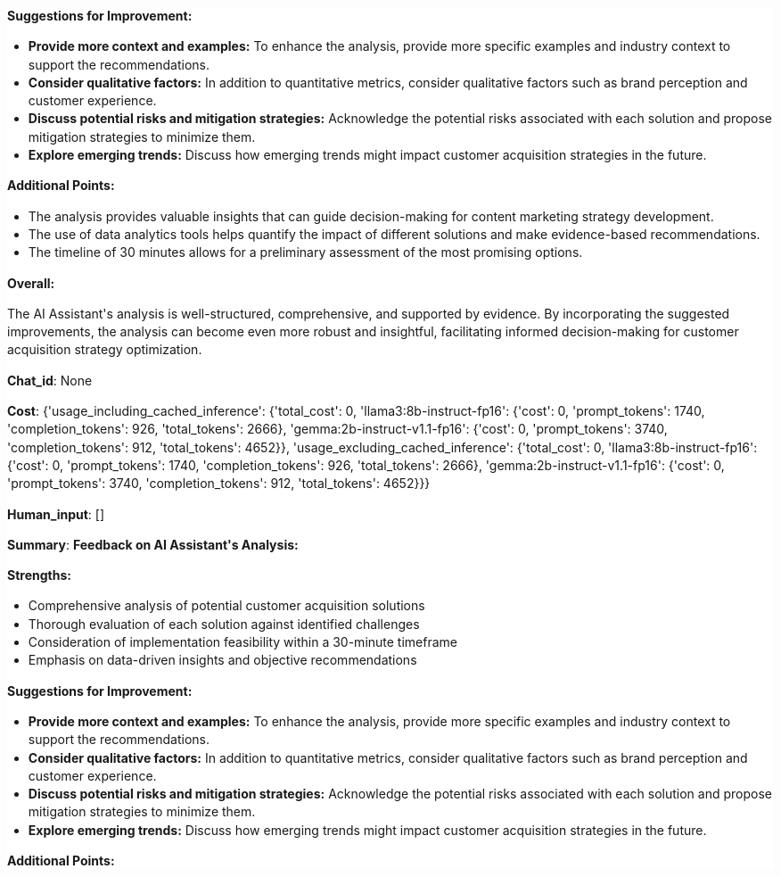 **Suggestions for Improvement:**

* **Provide more context and examples:** To enhance the analysis, provide more specific examples and industry context to support the recommendations.
* **Consider qualitative factors:** In addition to quantitative metrics, consider qualitative factors such as brand perception and customer experience.
* **Discuss potential risks and mitigation strategies:** Acknowledge the potential risks associated with each solution and propose mitigation strategies to minimize them.
* **Explore emerging trends:** Discuss how emerging trends might impact customer acquisition strategies in the future.

**Additional Points:**

* The analysis provides valuable insights that can guide decision-making for content marketing strategy development.
* The use of data analytics tools helps quantify the impact of different solutions and make evidence-based recommendations.
* The timeline of 30 minutes allows for a preliminary assessment of the most promising options.

**Overall:**

The AI Assistant's analysis is well-structured, comprehensive, and supported by evidence. By incorporating the suggested improvements, the analysis can become even more robust and insightful, facilitating informed decision-making for customer acquisition strategy optimization.

**Chat_id**: None

**Cost**: {'usage_including_cached_inference': {'total_cost': 0, 'llama3:8b-instruct-fp16': {'cost': 0, 'prompt_tokens': 1740, 'completion_tokens': 926, 'total_tokens': 2666}, 'gemma:2b-instruct-v1.1-fp16': {'cost': 0, 'prompt_tokens': 3740, 'completion_tokens': 912, 'total_tokens': 4652}}, 'usage_excluding_cached_inference': {'total_cost': 0, 'llama3:8b-instruct-fp16': {'cost': 0, 'prompt_tokens': 1740, 'completion_tokens': 926, 'total_tokens': 2666}, 'gemma:2b-instruct-v1.1-fp16': {'cost': 0, 'prompt_tokens': 3740, 'completion_tokens': 912, 'total_tokens': 4652}}}

**Human_input**: []

**Summary**: **Feedback on AI Assistant's Analysis:**

**Strengths:**

* Comprehensive analysis of potential customer acquisition solutions
* Thorough evaluation of each solution against identified challenges
* Consideration of implementation feasibility within a 30-minute timeframe
* Emphasis on data-driven insights and objective recommendations

**Suggestions for Improvement:**

* **Provide more context and examples:** To enhance the analysis, provide more specific examples and industry context to support the recommendations.
* **Consider qualitative factors:** In addition to quantitative metrics, consider qualitative factors such as brand perception and customer experience.
* **Discuss potential risks and mitigation strategies:** Acknowledge the potential risks associated with each solution and propose mitigation strategies to minimize them.
* **Explore emerging trends:** Discuss how emerging trends might impact customer acquisition strategies in the future.

**Additional Points:**
